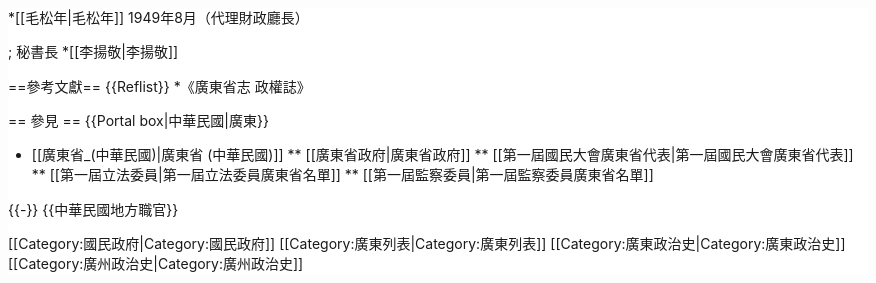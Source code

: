 *[[毛松年|毛松年]] 1949年8月（代理財政廳長）

; 秘書長
*[[李揚敬|李揚敬]]

==參考文獻==
{{Reflist}}
*《廣東省志 政權誌》

== 參見 ==
{{Portal box|中華民國|廣東}}
* [[廣東省_(中華民國)|廣東省 (中華民國)]]
** [[廣東省政府|廣東省政府]]
** [[第一屆國民大會廣東省代表|第一屆國民大會廣東省代表]]
** [[第一屆立法委員|第一屆立法委員廣東省名單]]
** [[第一屆監察委員|第一屆監察委員廣東省名單]]

{{-}}
{{中華民國地方職官}}

[[Category:國民政府|Category:國民政府]]
[[Category:廣東列表|Category:廣東列表]]
[[Category:廣東政治史|Category:廣東政治史]]
[[Category:廣州政治史|Category:廣州政治史]]